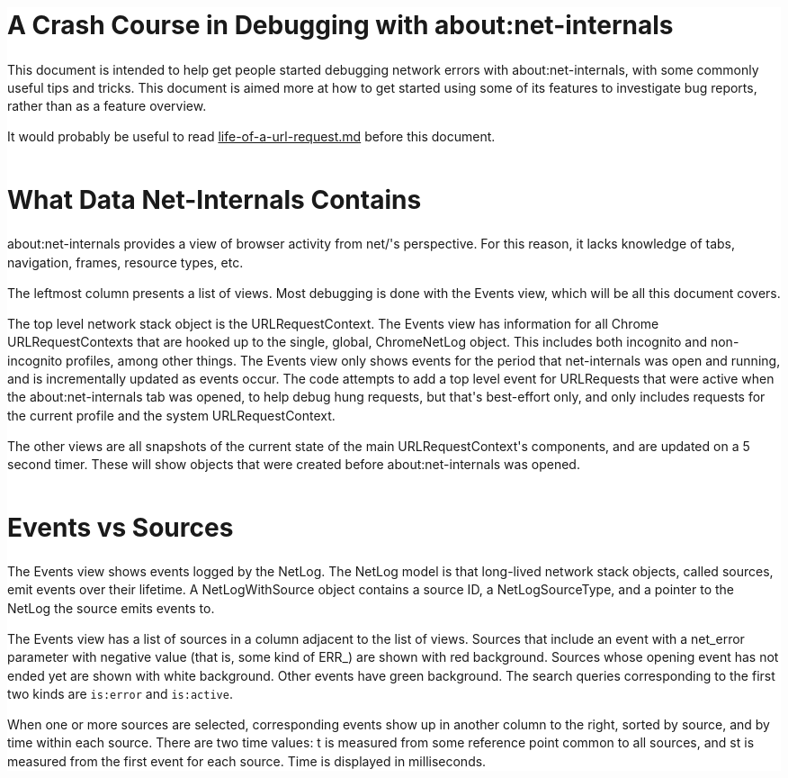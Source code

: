 # A Crash Course in Debugging with about:net-internals

This document is intended to help get people started debugging network errors
with about:net-internals, with some commonly useful tips and tricks.  This
document is aimed more at how to get started using some of its features to
investigate bug reports, rather than as a feature overview.

It would probably be useful to read
[life-of-a-url-request.md](life-of-a-url-request.md) before this document.

# What Data Net-Internals Contains

about:net-internals provides a view of browser activity from net/'s perspective.
For this reason, it lacks knowledge of tabs, navigation, frames, resource types,
etc.

The leftmost column presents a list of views.  Most debugging is done with the
Events view, which will be all this document covers.

The top level network stack object is the URLRequestContext.  The Events view
has information for all Chrome URLRequestContexts that are hooked up to the
single, global, ChromeNetLog object.  This includes both incognito and
non-incognito profiles, among other things.  The Events view only shows events
for the period that net-internals was open and running, and is incrementally
updated as events occur.  The code attempts to add a top level event for
URLRequests that were active when the about:net-internals tab was opened, to
help debug hung requests, but that's best-effort only, and only includes
requests for the current profile and the system URLRequestContext.

The other views are all snapshots of the current state of the main
URLRequestContext's components, and are updated on a 5 second timer.  These will
show objects that were created before about:net-internals was opened.

# Events vs Sources

The Events view shows events logged by the NetLog.  The NetLog model is that
long-lived network stack objects, called sources, emit events over their
lifetime.  A NetLogWithSource object contains a source ID, a NetLogSourceType,
and a pointer to the NetLog the source emits events to.

The Events view has a list of sources in a column adjacent to the list of views.
Sources that include an event with a net_error parameter with negative value
(that is, some kind of ERR_) are shown with red background.  Sources whose
opening event has not ended yet are shown with white background.  Other events
have green background.  The search queries corresponding to the first two kinds
are `is:error` and `is:active`.

When one or more sources are selected, corresponding events show up in another
column to the right, sorted by source, and by time within each source.  There
are two time values: t is measured from some reference point common to all
sources, and st is measured from the first event for each source.  Time is
displayed in milliseconds.
